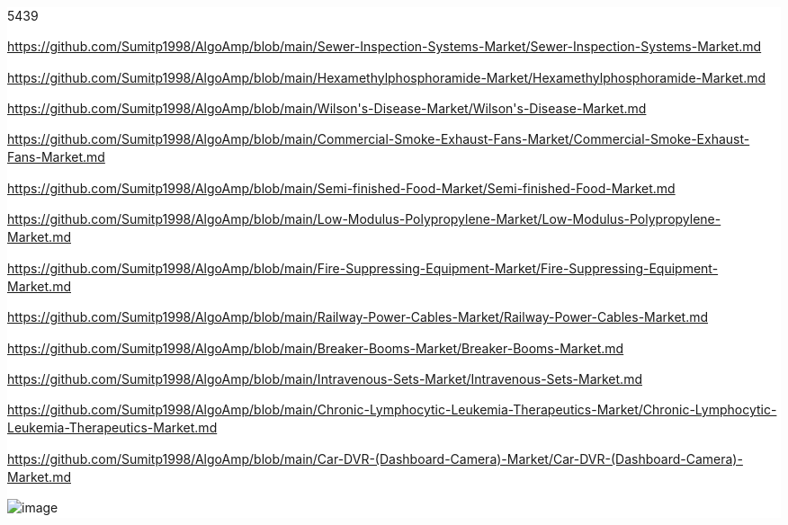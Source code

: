 5439</p><p><a href="https://github.com/Sumitp1998/AlgoAmp/blob/main/Sewer-Inspection-Systems-Market/Sewer-Inspection-Systems-Market.md">https://github.com/Sumitp1998/AlgoAmp/blob/main/Sewer-Inspection-Systems-Market/Sewer-Inspection-Systems-Market.md</a></p><p><a href="https://github.com/Sumitp1998/AlgoAmp/blob/main/Hexamethylphosphoramide-Market/Hexamethylphosphoramide-Market.md">https://github.com/Sumitp1998/AlgoAmp/blob/main/Hexamethylphosphoramide-Market/Hexamethylphosphoramide-Market.md</a></p><p><a href="https://github.com/Sumitp1998/AlgoAmp/blob/main/Wilson's-Disease-Market/Wilson's-Disease-Market.md">https://github.com/Sumitp1998/AlgoAmp/blob/main/Wilson's-Disease-Market/Wilson's-Disease-Market.md</a></p><p><a href="https://github.com/Sumitp1998/AlgoAmp/blob/main/Commercial-Smoke-Exhaust-Fans-Market/Commercial-Smoke-Exhaust-Fans-Market.md">https://github.com/Sumitp1998/AlgoAmp/blob/main/Commercial-Smoke-Exhaust-Fans-Market/Commercial-Smoke-Exhaust-Fans-Market.md</a></p><p><a href="https://github.com/Sumitp1998/AlgoAmp/blob/main/Semi-finished-Food-Market/Semi-finished-Food-Market.md">https://github.com/Sumitp1998/AlgoAmp/blob/main/Semi-finished-Food-Market/Semi-finished-Food-Market.md</a></p><p><a href="https://github.com/Sumitp1998/AlgoAmp/blob/main/Low-Modulus-Polypropylene-Market/Low-Modulus-Polypropylene-Market.md">https://github.com/Sumitp1998/AlgoAmp/blob/main/Low-Modulus-Polypropylene-Market/Low-Modulus-Polypropylene-Market.md</a></p><p><a href="https://github.com/Sumitp1998/AlgoAmp/blob/main/Fire-Suppressing-Equipment-Market/Fire-Suppressing-Equipment-Market.md">https://github.com/Sumitp1998/AlgoAmp/blob/main/Fire-Suppressing-Equipment-Market/Fire-Suppressing-Equipment-Market.md</a></p><p><a href="https://github.com/Sumitp1998/AlgoAmp/blob/main/Railway-Power-Cables-Market/Railway-Power-Cables-Market.md">https://github.com/Sumitp1998/AlgoAmp/blob/main/Railway-Power-Cables-Market/Railway-Power-Cables-Market.md</a></p><p><a href="https://github.com/Sumitp1998/AlgoAmp/blob/main/Breaker-Booms-Market/Breaker-Booms-Market.md">https://github.com/Sumitp1998/AlgoAmp/blob/main/Breaker-Booms-Market/Breaker-Booms-Market.md</a></p><p><a href="https://github.com/Sumitp1998/AlgoAmp/blob/main/Intravenous-Sets-Market/Intravenous-Sets-Market.md">https://github.com/Sumitp1998/AlgoAmp/blob/main/Intravenous-Sets-Market/Intravenous-Sets-Market.md</a></p><p><a href="https://github.com/Sumitp1998/AlgoAmp/blob/main/Chronic-Lymphocytic-Leukemia-Therapeutics-Market/Chronic-Lymphocytic-Leukemia-Therapeutics-Market.md">https://github.com/Sumitp1998/AlgoAmp/blob/main/Chronic-Lymphocytic-Leukemia-Therapeutics-Market/Chronic-Lymphocytic-Leukemia-Therapeutics-Market.md</a></p><p><a href="https://github.com/Sumitp1998/AlgoAmp/blob/main/Car-DVR-(Dashboard-Camera)-Market/Car-DVR-(Dashboard-Camera)-Market.md">https://github.com/Sumitp1998/AlgoAmp/blob/main/Car-DVR-(Dashboard-Camera)-Market/Car-DVR-(Dashboard-Camera)-Market.md</a></p>
![image](https://github.com/user-attachments/assets/b22f31b8-7e09-48f6-a384-78884c915b2d)

